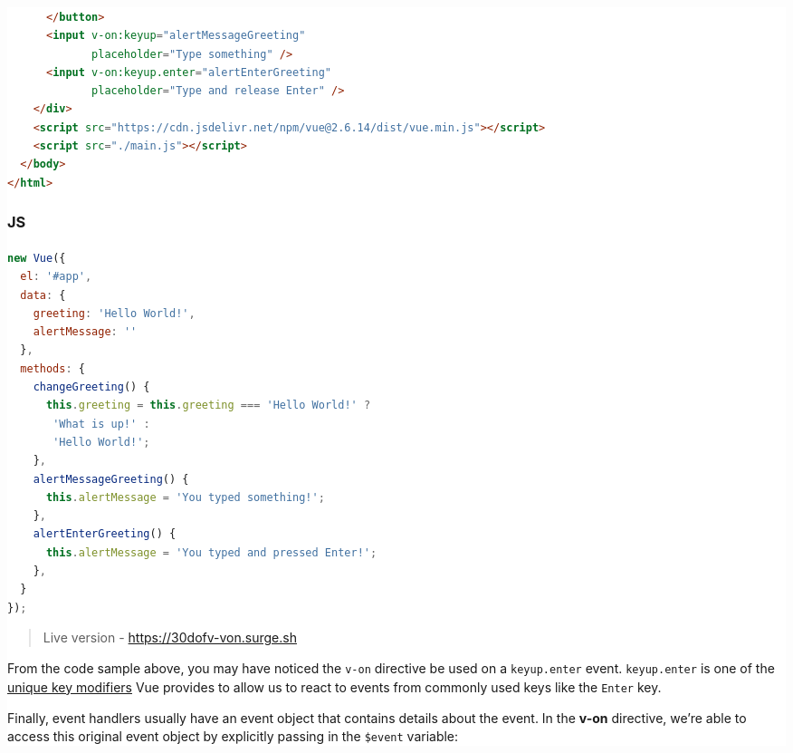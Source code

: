 ```html
      </button>
      <input v-on:keyup="alertMessageGreeting"
             placeholder="Type something" />
      <input v-on:keyup.enter="alertEnterGreeting" 
             placeholder="Type and release Enter" />
    </div>
    <script src="https://cdn.jsdelivr.net/npm/vue@2.6.14/dist/vue.min.js"></script>
    <script src="./main.js"></script>
  </body>
</html>
```

### JS

```javascript
new Vue({
  el: '#app',
  data: {
    greeting: 'Hello World!',
    alertMessage: ''
  },
  methods: {
    changeGreeting() {
      this.greeting = this.greeting === 'Hello World!' ?
       'What is up!' :
       'Hello World!';
    },
    alertMessageGreeting() {
      this.alertMessage = 'You typed something!';
    },
    alertEnterGreeting() {
      this.alertMessage = 'You typed and pressed Enter!';
    },
  }
});
```

<iframe src='./src/v-on-example/index.html'
        height="250"
        scrolling="no"
         >
</iframe>

> Live version - <https://30dofv-von.surge.sh>

From the code sample above, you may have noticed the `v-on` directive be used on a `keyup.enter` event. `keyup.enter` is one of the [unique key modifiers](https://vuejs.org/v2/guide/events.html#Key-Modifiers) Vue provides to allow us to react to events from commonly used keys like the `Enter` key.

Finally, event handlers usually have an event object that contains details about the event. In the **v-on** directive, we’re able to access this original event object by explicitly passing in the `$event` variable:
